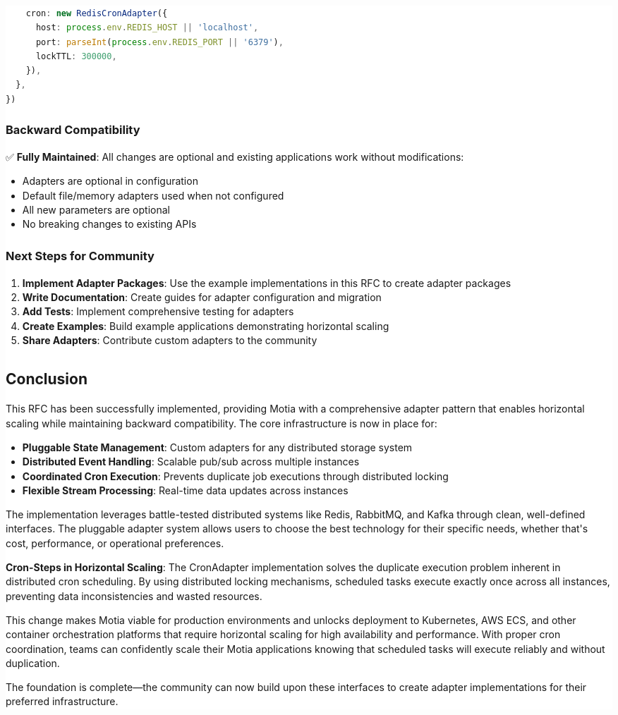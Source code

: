 ```typescript
    cron: new RedisCronAdapter({
      host: process.env.REDIS_HOST || 'localhost',
      port: parseInt(process.env.REDIS_PORT || '6379'),
      lockTTL: 300000,
    }),
  },
})
```

### Backward Compatibility

✅ **Fully Maintained**: All changes are optional and existing applications work without modifications:
- Adapters are optional in configuration
- Default file/memory adapters used when not configured
- All new parameters are optional
- No breaking changes to existing APIs

### Next Steps for Community

1. **Implement Adapter Packages**: Use the example implementations in this RFC to create adapter packages
2. **Write Documentation**: Create guides for adapter configuration and migration
3. **Add Tests**: Implement comprehensive testing for adapters
4. **Create Examples**: Build example applications demonstrating horizontal scaling
5. **Share Adapters**: Contribute custom adapters to the community

## Conclusion

This RFC has been successfully implemented, providing Motia with a comprehensive adapter pattern that enables horizontal scaling while maintaining backward compatibility. The core infrastructure is now in place for:

- **Pluggable State Management**: Custom adapters for any distributed storage system
- **Distributed Event Handling**: Scalable pub/sub across multiple instances
- **Coordinated Cron Execution**: Prevents duplicate job executions through distributed locking
- **Flexible Stream Processing**: Real-time data updates across instances

The implementation leverages battle-tested distributed systems like Redis, RabbitMQ, and Kafka through clean, well-defined interfaces. The pluggable adapter system allows users to choose the best technology for their specific needs, whether that's cost, performance, or operational preferences.

**Cron-Steps in Horizontal Scaling**: The CronAdapter implementation solves the duplicate execution problem inherent in distributed cron scheduling. By using distributed locking mechanisms, scheduled tasks execute exactly once across all instances, preventing data inconsistencies and wasted resources.

This change makes Motia viable for production environments and unlocks deployment to Kubernetes, AWS ECS, and other container orchestration platforms that require horizontal scaling for high availability and performance. With proper cron coordination, teams can confidently scale their Motia applications knowing that scheduled tasks will execute reliably and without duplication.

The foundation is complete—the community can now build upon these interfaces to create adapter implementations for their preferred infrastructure.

